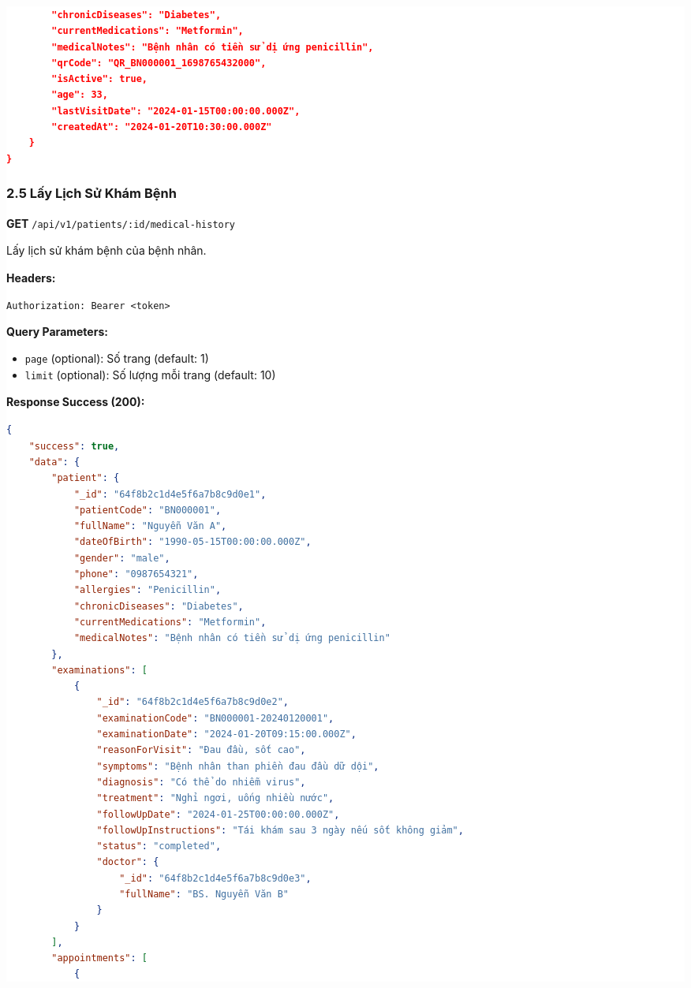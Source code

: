 ```json
        "chronicDiseases": "Diabetes",
        "currentMedications": "Metformin",
        "medicalNotes": "Bệnh nhân có tiền sử dị ứng penicillin",
        "qrCode": "QR_BN000001_1698765432000",
        "isActive": true,
        "age": 33,
        "lastVisitDate": "2024-01-15T00:00:00.000Z",
        "createdAt": "2024-01-20T10:30:00.000Z"
    }
}
```

### 2.5 Lấy Lịch Sử Khám Bệnh

**GET** `/api/v1/patients/:id/medical-history`

Lấy lịch sử khám bệnh của bệnh nhân.

**Headers:**

```
Authorization: Bearer <token>
```

**Query Parameters:**

-   `page` (optional): Số trang (default: 1)
-   `limit` (optional): Số lượng mỗi trang (default: 10)

**Response Success (200):**

```json
{
    "success": true,
    "data": {
        "patient": {
            "_id": "64f8b2c1d4e5f6a7b8c9d0e1",
            "patientCode": "BN000001",
            "fullName": "Nguyễn Văn A",
            "dateOfBirth": "1990-05-15T00:00:00.000Z",
            "gender": "male",
            "phone": "0987654321",
            "allergies": "Penicillin",
            "chronicDiseases": "Diabetes",
            "currentMedications": "Metformin",
            "medicalNotes": "Bệnh nhân có tiền sử dị ứng penicillin"
        },
        "examinations": [
            {
                "_id": "64f8b2c1d4e5f6a7b8c9d0e2",
                "examinationCode": "BN000001-20240120001",
                "examinationDate": "2024-01-20T09:15:00.000Z",
                "reasonForVisit": "Đau đầu, sốt cao",
                "symptoms": "Bệnh nhân than phiền đau đầu dữ dội",
                "diagnosis": "Có thể do nhiễm virus",
                "treatment": "Nghỉ ngơi, uống nhiều nước",
                "followUpDate": "2024-01-25T00:00:00.000Z",
                "followUpInstructions": "Tái khám sau 3 ngày nếu sốt không giảm",
                "status": "completed",
                "doctor": {
                    "_id": "64f8b2c1d4e5f6a7b8c9d0e3",
                    "fullName": "BS. Nguyễn Văn B"
                }
            }
        ],
        "appointments": [
            {
```